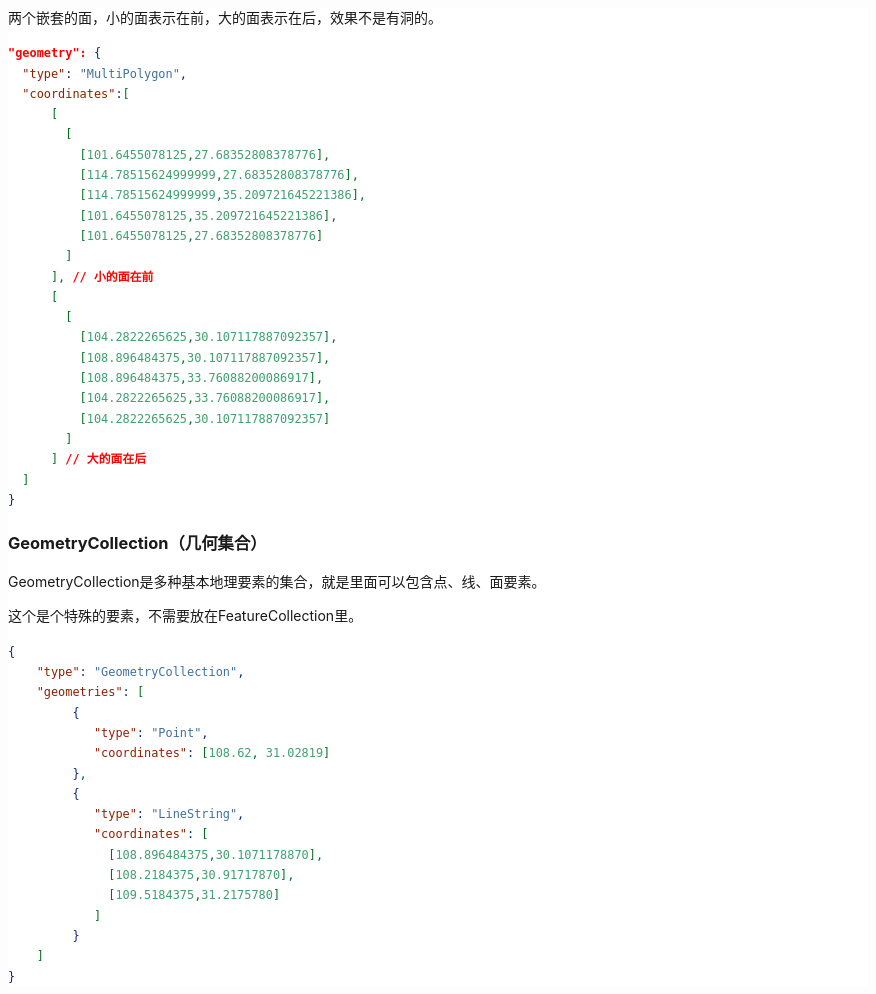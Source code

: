 两个嵌套的面，小的面表示在前，大的面表示在后，效果不是有洞的。

```json
"geometry": {
  "type": "MultiPolygon",
  "coordinates":[ 
      [
        [
          [101.6455078125,27.68352808378776],
          [114.78515624999999,27.68352808378776],
          [114.78515624999999,35.209721645221386],
          [101.6455078125,35.209721645221386],
          [101.6455078125,27.68352808378776]
        ]   
      ], // 小的面在前
      [
        [
          [104.2822265625,30.107117887092357],
          [108.896484375,30.107117887092357],
          [108.896484375,33.76088200086917],
          [104.2822265625,33.76088200086917],
          [104.2822265625,30.107117887092357]
        ]
      ] // 大的面在后
  ] 
} 
```

### GeometryCollection（几何集合）

GeometryCollection是多种基本地理要素的集合，就是里面可以包含点、线、面要素。

这个是个特殊的要素，不需要放在FeatureCollection里。

```json
{
    "type": "GeometryCollection",
    "geometries": [
         {
            "type": "Point",
            "coordinates": [108.62, 31.02819]
         }, 
         {
            "type": "LineString",
            "coordinates": [
              [108.896484375,30.1071178870],
              [108.2184375,30.91717870],
              [109.5184375,31.2175780]
            ]
         }
    ]
}
```
